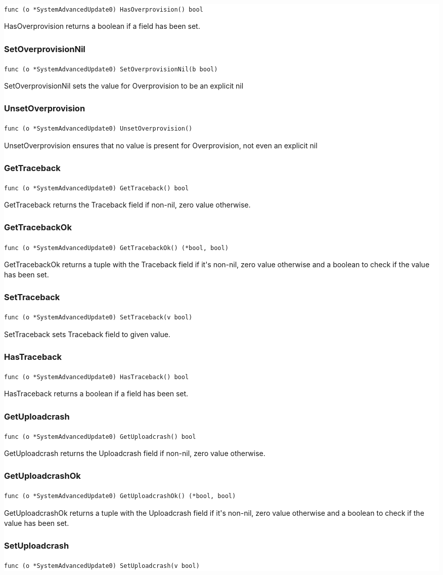 `func (o *SystemAdvancedUpdate0) HasOverprovision() bool`

HasOverprovision returns a boolean if a field has been set.

### SetOverprovisionNil

`func (o *SystemAdvancedUpdate0) SetOverprovisionNil(b bool)`

 SetOverprovisionNil sets the value for Overprovision to be an explicit nil

### UnsetOverprovision
`func (o *SystemAdvancedUpdate0) UnsetOverprovision()`

UnsetOverprovision ensures that no value is present for Overprovision, not even an explicit nil
### GetTraceback

`func (o *SystemAdvancedUpdate0) GetTraceback() bool`

GetTraceback returns the Traceback field if non-nil, zero value otherwise.

### GetTracebackOk

`func (o *SystemAdvancedUpdate0) GetTracebackOk() (*bool, bool)`

GetTracebackOk returns a tuple with the Traceback field if it's non-nil, zero value otherwise
and a boolean to check if the value has been set.

### SetTraceback

`func (o *SystemAdvancedUpdate0) SetTraceback(v bool)`

SetTraceback sets Traceback field to given value.

### HasTraceback

`func (o *SystemAdvancedUpdate0) HasTraceback() bool`

HasTraceback returns a boolean if a field has been set.

### GetUploadcrash

`func (o *SystemAdvancedUpdate0) GetUploadcrash() bool`

GetUploadcrash returns the Uploadcrash field if non-nil, zero value otherwise.

### GetUploadcrashOk

`func (o *SystemAdvancedUpdate0) GetUploadcrashOk() (*bool, bool)`

GetUploadcrashOk returns a tuple with the Uploadcrash field if it's non-nil, zero value otherwise
and a boolean to check if the value has been set.

### SetUploadcrash

`func (o *SystemAdvancedUpdate0) SetUploadcrash(v bool)`
